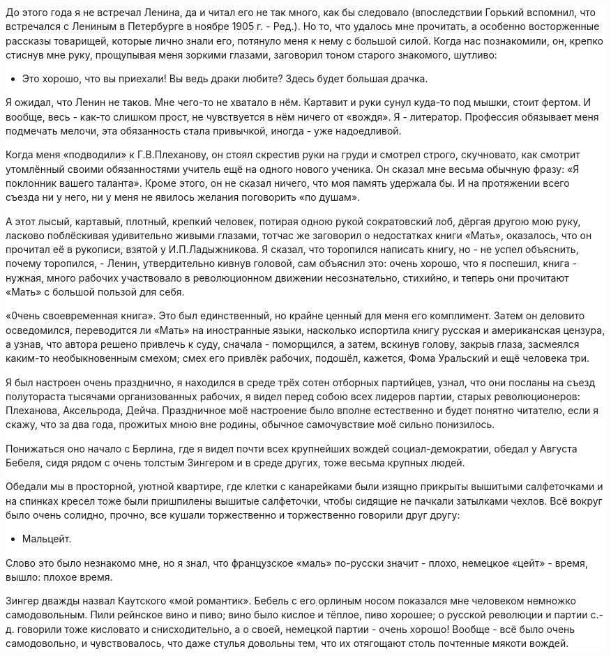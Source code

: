 До этого года я не встречал Ленина, да и читал его не так много, как бы следовало (впоследствии Горький вспомнил, что встречался с Лениным в Петербурге в ноябре 1905 г. - Ред.). Но то, что удалось мне прочитать, а особенно восторженные рассказы товарищей, которые лично знали его, потянуло меня к нему с большой силой. Когда нас познакомили, он, крепко стиснув мне руку, прощупывая меня зоркими глазами, заговорил тоном старого знакомого, шутливо:

- Это хорошо, что вы приехали! Вы ведь драки любите? Здесь будет большая драчка.

Я ожидал, что Ленин не таков. Мне чего-то не хватало в нём. Картавит и руки сунул куда-то под мышки, стоит фертом. И вообще, весь - как-то слишком прост, не чувствуется в нём ничего от «вождя». Я - литератор. Профессия обязывает меня подмечать мелочи, эта обязанность стала привычкой, иногда - уже надоедливой.

Когда меня «подводили» к Г.В.Плеханову, он стоял скрестив руки на груди и смотрел строго, скучновато, как смотрит утомлённый своими обязанностями учитель ещё на одного нового ученика. Он сказал мне весьма обычную фразу: «Я поклонник вашего таланта». Кроме этого, он не сказал ничего, что моя память удержала бы. И на протяжении всего съезда ни у него, ни у меня не явилось желания поговорить «по душам».

А этот лысый, картавый, плотный, крепкий человек, потирая одною рукой сократовский лоб, дёргая другою мою руку, ласково поблёскивая удивительно живыми глазами, тотчас же заговорил о недостатках книги «Мать», оказалось, что он прочитал её в рукописи, взятой у И.П.Ладыжникова. Я сказал, что торопился написать книгу, но - не успел объяснить, почему торопился, - Ленин, утвердительно кивнув головой, сам объяснил это: очень хорошо, что я поспешил, книга - нужная, много рабочих участвовало в революционном движении несознательно, стихийно, и теперь они прочитают «Мать» с большой пользой для себя.

«0чень своевременная книга». Это был единственный, но крайне ценный для меня его комплимент. Затем он деловито осведомился, переводится ли «Мать» на иностранные языки, насколько испортила книгу русская и американская цензура, а узнав, что автора решено привлечь к суду, сначала - поморщился, а затем, вскинув голову, закрыв глаза, засмеялся каким-то необыкновенным смехом; смех его привлёк рабочих, подошёл, кажется, Фома Уральский и ещё человека три.

Я был настроен очень празднично, я находился в среде трёх сотен отборных партийцев, узнал, что они посланы на съезд полутораста тысячами организованных рабочих, я видел перед собою всех лидеров партии, старых революционеров: Плеханова, Аксельрода, Дейча. Праздничное моё настроение было вполне естественно и будет понятно читателю, если я скажу, что за два года, прожитых мною вне родины, обычное самочувствие моё сильно понизилось.

Понижаться оно начало с Берлина, где я видел почти всех крупнейших вождей социал-демократии, обедал у Августа Бебеля, сидя рядом с очень толстым Зингером и в среде других, тоже весьма крупных людей.

Обедали мы в просторной, уютной квартире, где клетки с канарейками были изящно прикрыты вышитыми салфеточками и на спинках кресел тоже были пришпилены вышитые салфеточки, чтобы сидящие не пачкали затылками чехлов. Всё вокруг было очень солидно, прочно, все кушали торжественно и торжественно говорили друг другу:

- Мальцейт.

Слово это было незнакомо мне, но я знал, что французское «маль» по-русски значит - плохо, немецкое «цейт» - время, вышло: плохое время.

Зингер дважды назвал Каутского «мой романтик». Бебель с его орлиным носом показался мне человеком немножко самодовольным. Пили рейнское вино и пиво; вино было кислое и тёплое, пиво хорошее; о русской революции и партии с.-д. говорили тоже кисловато и снисходительно, а о своей, немецкой партии - очень хорошо! Вообще - всё было очень самодовольно, и чувствовалось, что даже стулья довольны тем, что их отягощают столь почтенные мякоти вождей.
